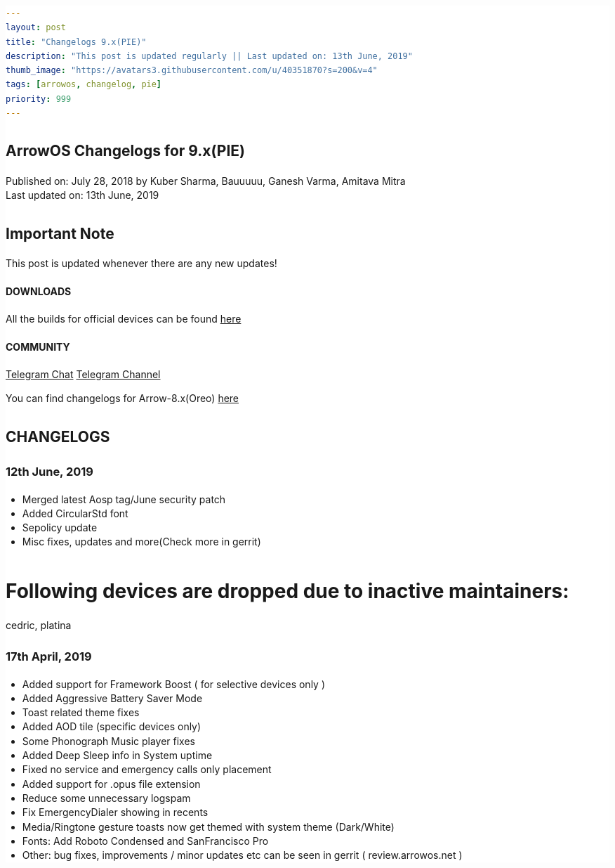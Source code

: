 ```yaml
---
layout: post
title: "Changelogs 9.x(PIE)"
description: "This post is updated regularly || Last updated on: 13th June, 2019"
thumb_image: "https://avatars3.githubusercontent.com/u/40351870?s=200&v=4"
tags: [arrowos, changelog, pie]
priority: 999
---
```


## ArrowOS Changelogs for 9.x(PIE)

Published on: July 28, 2018 by Kuber Sharma, Bauuuuu, Ganesh Varma, Amitava Mitra<br>
Last updated on: 13th June, 2019

## Important Note
This post is updated whenever there are any new updates!

#### DOWNLOADS
All the builds for official devices can be found [here](https://sourceforge.net/projects/arrow-os/files/arrow-9.x/)

#### COMMUNITY
[Telegram Chat](https://t.me/arrowos)
[Telegram Channel](https://t.me/arrow_os)

You can find changelogs for Arrow-8.x(Oreo) [here](https://blog.arrowos.net/posts/changelogs-8-x)

## CHANGELOGS

### 12th June, 2019
* Merged latest Aosp tag/June security patch
* Added CircularStd font
* Sepolicy update
* Misc fixes, updates and more(Check more in gerrit)

# Following devices are dropped due to inactive maintainers:
cedric, platina

### 17th April, 2019

- Added support for Framework Boost ( for selective devices only )
- Added Aggressive Battery Saver Mode
- Toast related theme fixes
- Added AOD tile (specific devices only)
- Some Phonograph Music player fixes
- Added Deep Sleep info in System uptime
- Fixed no service and emergency calls only placement 
- Added support for .opus file extension
- Reduce some unnecessary logspam
- Fix EmergencyDialer showing in recents
- Media/Ringtone gesture toasts now get themed with system theme (Dark/White)
- Fonts: Add Roboto Condensed and SanFrancisco Pro
- Other: bug fixes, improvements / minor updates  etc can be seen in gerrit ( review.arrowos.net )
